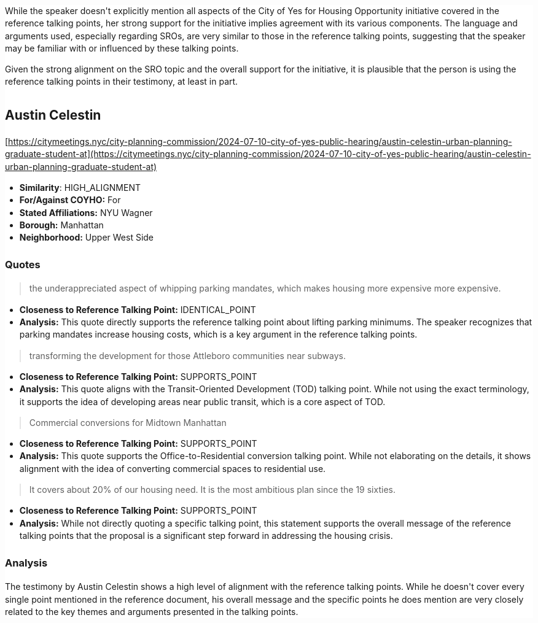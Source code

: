 While the speaker doesn't explicitly mention all aspects of the City of Yes for Housing Opportunity initiative covered in the reference talking points, her strong support for the initiative implies agreement with its various components. The language and arguments used, especially regarding SROs, are very similar to those in the reference talking points, suggesting that the speaker may be familiar with or influenced by these talking points.

Given the strong alignment on the SRO topic and the overall support for the initiative, it is plausible that the person is using the reference talking points in their testimony, at least in part.

## Austin Celestin

[https://citymeetings.nyc/city-planning-commission/2024-07-10-city-of-yes-public-hearing/austin-celestin-urban-planning-graduate-student-at](https://citymeetings.nyc/city-planning-commission/2024-07-10-city-of-yes-public-hearing/austin-celestin-urban-planning-graduate-student-at)

- **Similarity**: HIGH_ALIGNMENT
- **For/Against COYHO:** For
- **Stated Affiliations:** NYU Wagner
- **Borough:** Manhattan
- **Neighborhood:** Upper West Side
### Quotes


> the underappreciated aspect of whipping parking mandates, which makes housing more expensive more expensive.

- **Closeness to Reference Talking Point:** IDENTICAL_POINT
- **Analysis:** This quote directly supports the reference talking point about lifting parking minimums. The speaker recognizes that parking mandates increase housing costs, which is a key argument in the reference talking points.

> transforming the development for those Attleboro communities near subways.

- **Closeness to Reference Talking Point:** SUPPORTS_POINT
- **Analysis:** This quote aligns with the Transit-Oriented Development (TOD) talking point. While not using the exact terminology, it supports the idea of developing areas near public transit, which is a core aspect of TOD.

> Commercial conversions for Midtown Manhattan

- **Closeness to Reference Talking Point:** SUPPORTS_POINT
- **Analysis:** This quote supports the Office-to-Residential conversion talking point. While not elaborating on the details, it shows alignment with the idea of converting commercial spaces to residential use.

> It covers about 20% of our housing need. It is the most ambitious plan since the 19 sixties.

- **Closeness to Reference Talking Point:** SUPPORTS_POINT
- **Analysis:** While not directly quoting a specific talking point, this statement supports the overall message of the reference talking points that the proposal is a significant step forward in addressing the housing crisis.


### Analysis
The testimony by Austin Celestin shows a high level of alignment with the reference talking points. While he doesn't cover every single point mentioned in the reference document, his overall message and the specific points he does mention are very closely related to the key themes and arguments presented in the talking points.
